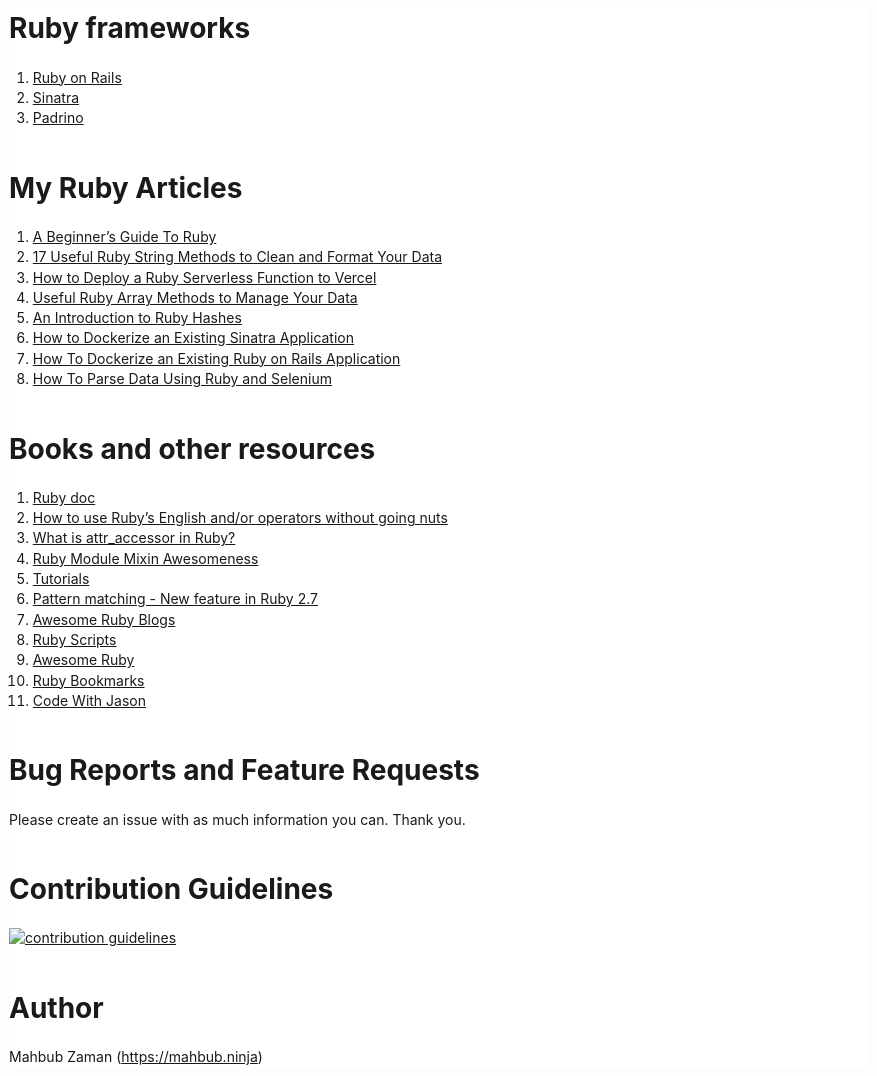 Ruby frameworks
============
1. [Ruby on Rails](https://rubyonrails.org/)
2. [Sinatra](http://sinatrarb.com/)
3. [Padrino](http://padrinorb.com/)

My Ruby Articles
============
1. [A Beginner’s Guide To Ruby](https://medium.com/@lifeparticle/a-beginners-guide-to-ruby-810f230c53da)
2. [17 Useful Ruby String Methods to Clean and Format Your Data](https://towardsdatascience.com/17-useful-ruby-string-methods-to-clean-and-format-your-data-9c9147ff87b9)
3. [How to Deploy a Ruby Serverless Function to Vercel](https://towardsdatascience.com/how-to-deploy-a-ruby-serverless-function-to-vercel-da8c3581f7c2)
4. [Useful Ruby Array Methods to Manage Your Data](https://towardsdatascience.com/useful-ruby-array-methods-to-manage-your-data-4d2813c63ccf)
5. [An Introduction to Ruby Hashes](https://towardsdatascience.com/an-introduction-to-ruby-hash-1c1c4b2dd905)
6. [How to Dockerize an Existing Sinatra Application](https://towardsdatascience.com/how-to-dockerize-an-existing-sinatra-application-3a6943d7a428)
7. [How To Dockerize an Existing Ruby on Rails Application](https://towardsdatascience.com/how-to-dockerize-an-existing-ruby-on-rails-application-3eb6d16ec392)
8. [How To Parse Data Using Ruby and Selenium](https://towardsdatascience.com/how-to-parse-data-using-ruby-and-selenium-5cf11605340c)

Books and other resources
============
1. [Ruby doc](https://ruby-doc.org/)
2. [How to use Ruby’s English and/or operators without going nuts](http://www.virtuouscode.com/2014/08/26/how-to-use-rubys-english-andor-operators-without-going-nuts/)
3. [What is attr_accessor in Ruby?](https://stackoverflow.com/questions/4370960/what-is-attr-accessor-in-ruby)
4. [Ruby Module Mixin Awesomeness](https://johnmcaliley.wordpress.com/2010/03/10/ruby-module-mixin-awesomeness/)
5. [Tutorials](https://www.cosmiclearn.com/ruby/index.php)
6. [Pattern matching - New feature in Ruby 2.7](https://speakerdeck.com/k_tsj/pattern-matching-new-feature-in-ruby-2-dot-7?slide=24)
7. [Awesome Ruby Blogs](https://github.com/Yegorov/awesome-ruby-blogs)
8. [Ruby Scripts](https://github.com/jakewmeyer/Ruby-Scripts)
9. [Awesome Ruby](https://github.com/markets/awesome-ruby)
10. [Ruby Bookmarks](https://github.com/dreikanter/ruby-bookmarks)
11. [Code With Jason](https://www.codewithjason.com/articles/)

Bug Reports and Feature Requests
============
Please create an issue with as much information you can. Thank you.

Contribution Guidelines
============
<a href="https://github.com/lifeparticle/Ruby-Cheatsheet/blob/master/CONTRIBUTING.md"><img alt="contribution guidelines" src="https://img.shields.io/badge/contribution-guidelines-brightgreen.svg?style=flat"/></a>

Author
============
Mahbub Zaman (https://mahbub.ninja)
